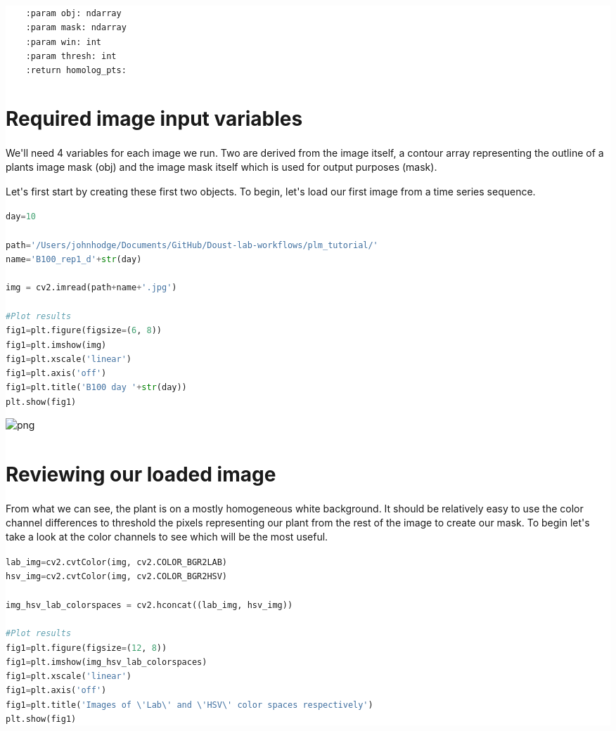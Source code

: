         :param obj: ndarray
        :param mask: ndarray
        :param win: int
        :param thresh: int
        :return homolog_pts:
    


# Required image input variables
We'll need 4 variables for each image we run.  Two are derived from the image itself, a contour array representing the outline of a plants image mask (obj) and the image mask itself which is used for output purposes (mask). 

Let's first start by creating these first two objects. To begin, let's load our first image from a time series sequence.


```python
day=10

path='/Users/johnhodge/Documents/GitHub/Doust-lab-workflows/plm_tutorial/'
name='B100_rep1_d'+str(day)

img = cv2.imread(path+name+'.jpg')

#Plot results
fig1=plt.figure(figsize=(6, 8))
fig1=plt.imshow(img)
fig1=plt.xscale('linear')
fig1=plt.axis('off')
fig1=plt.title('B100 day '+str(day))
plt.show(fig1)
```


![png](output_3_0.png)


# Reviewing our loaded image

From what we can see, the plant is on a mostly homogeneous white background. It should be relatively easy to use the color channel differences to threshold the pixels representing our plant from the rest of the image to create our mask.  To begin let's take a look at the color channels to see which will be the most useful.



```python
lab_img=cv2.cvtColor(img, cv2.COLOR_BGR2LAB)
hsv_img=cv2.cvtColor(img, cv2.COLOR_BGR2HSV)

img_hsv_lab_colorspaces = cv2.hconcat((lab_img, hsv_img))

#Plot results
fig1=plt.figure(figsize=(12, 8))
fig1=plt.imshow(img_hsv_lab_colorspaces)
fig1=plt.xscale('linear')
fig1=plt.axis('off')
fig1=plt.title('Images of \'Lab\' and \'HSV\' color spaces respectively')
plt.show(fig1)
```
